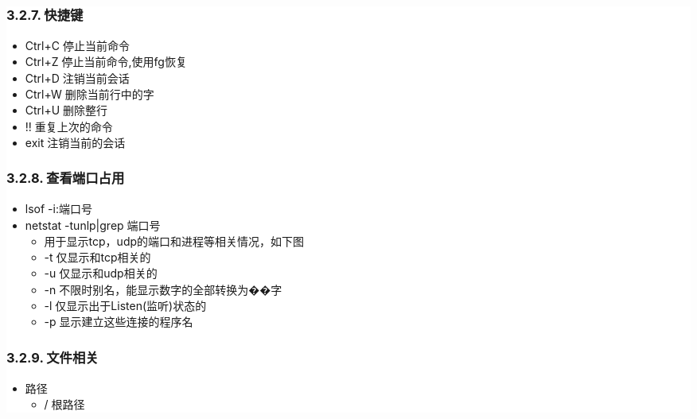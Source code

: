 ### 3.2.7. 快捷键

* Ctrl+C 停止当前命令
* Ctrl+Z 停止当前命令,使用fg恢复
* Ctrl+D 注销当前会话
* Ctrl+W 删除当前行中的字
* Ctrl+U 删除整行
* !! 重复上次的命令
* exit 注销当前的会话

### 3.2.8. 查看端口占用

* lsof -i:端口号
* netstat -tunlp|grep 端口号
    * 用于显示tcp，udp的端口和进程等相关情况，如下图
    * -t  仅显示和tcp相关的
    * -u 仅显示和udp相关的
    * -n 不限时别名，能显示数字的全部转换为��字
    * -l   仅显示出于Listen(监听)状态的
    * -p  显示建立这些连接的程序名

### 3.2.9. 文件相关
* 路径
  * /   根路径
